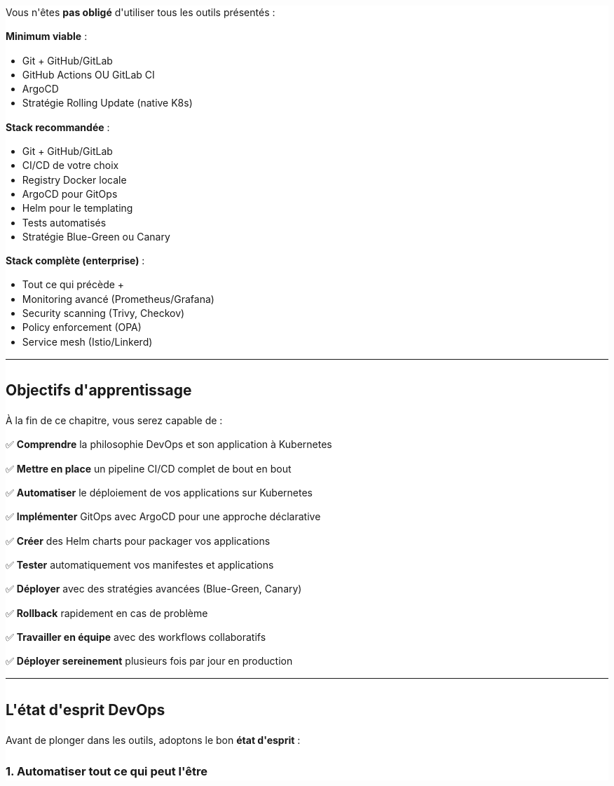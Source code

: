 Vous n'êtes **pas obligé** d'utiliser tous les outils présentés :

**Minimum viable** :
- Git + GitHub/GitLab
- GitHub Actions OU GitLab CI
- ArgoCD
- Stratégie Rolling Update (native K8s)

**Stack recommandée** :
- Git + GitHub/GitLab
- CI/CD de votre choix
- Registry Docker locale
- ArgoCD pour GitOps
- Helm pour le templating
- Tests automatisés
- Stratégie Blue-Green ou Canary

**Stack complète (enterprise)** :
- Tout ce qui précède +
- Monitoring avancé (Prometheus/Grafana)
- Security scanning (Trivy, Checkov)
- Policy enforcement (OPA)
- Service mesh (Istio/Linkerd)

---

## Objectifs d'apprentissage

À la fin de ce chapitre, vous serez capable de :

✅ **Comprendre** la philosophie DevOps et son application à Kubernetes

✅ **Mettre en place** un pipeline CI/CD complet de bout en bout

✅ **Automatiser** le déploiement de vos applications sur Kubernetes

✅ **Implémenter** GitOps avec ArgoCD pour une approche déclarative

✅ **Créer** des Helm charts pour packager vos applications

✅ **Tester** automatiquement vos manifestes et applications

✅ **Déployer** avec des stratégies avancées (Blue-Green, Canary)

✅ **Rollback** rapidement en cas de problème

✅ **Travailler en équipe** avec des workflows collaboratifs

✅ **Déployer sereinement** plusieurs fois par jour en production

---

## L'état d'esprit DevOps

Avant de plonger dans les outils, adoptons le bon **état d'esprit** :

### 1. Automatiser tout ce qui peut l'être
